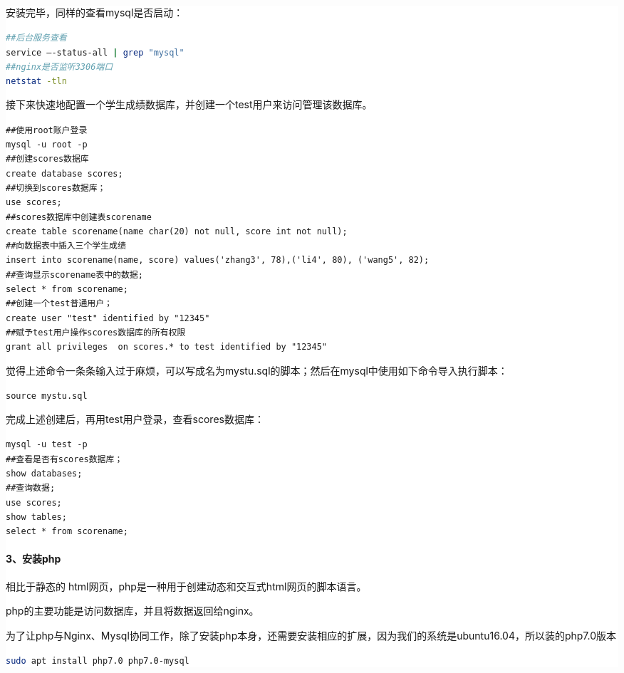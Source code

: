 安装完毕，同样的查看mysql是否启动：

```bash
##后台服务查看
service –-status-all | grep "mysql"
##nginx是否监听3306端口
netstat -tln
```

接下来快速地配置一个学生成绩数据库，并创建一个test用户来访问管理该数据库。

```mysql
##使用root账户登录
mysql -u root -p
##创建scores数据库
create database scores;
##切换到scores数据库；
use scores;
##scores数据库中创建表scorename
create table scorename(name char(20) not null, score int not null);
##向数据表中插入三个学生成绩
insert into scorename(name, score) values('zhang3', 78),('li4', 80), ('wang5', 82);
##查询显示scorename表中的数据;
select * from scorename;
##创建一个test普通用户；
create user "test" identified by "12345"
##赋予test用户操作scores数据库的所有权限
grant all privileges  on scores.* to test identified by "12345"
```

觉得上述命令一条条输入过于麻烦，可以写成名为mystu.sql的脚本；然后在mysql中使用如下命令导入执行脚本：

```mysql
source mystu.sql
```

完成上述创建后，再用test用户登录，查看scores数据库：

```mysql
mysql -u test -p
##查看是否有scores数据库；
show databases;
##查询数据;
use scores;
show tables;
select * from scorename;
```

#### 3、安装php

相比于静态的 html网页，php是一种用于创建动态和交互式html网页的脚本语言。

php的主要功能是访问数据库，并且将数据返回给nginx。

为了让php与Nginx、Mysql协同工作，除了安装php本身，还需要安装相应的扩展，因为我们的系统是ubuntu16.04，所以装的php7.0版本

```bash
sudo apt install php7.0 php7.0-mysql
```
